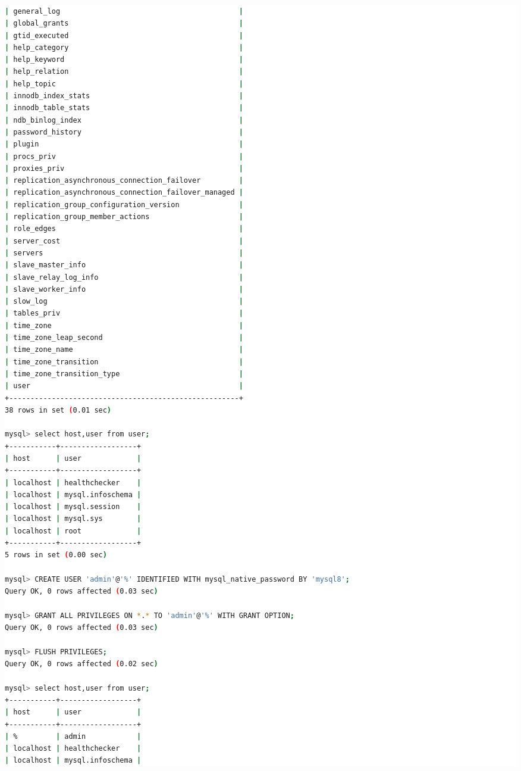```bash
| general_log                                          |
| global_grants                                        |
| gtid_executed                                        |
| help_category                                        |
| help_keyword                                         |
| help_relation                                        |
| help_topic                                           |
| innodb_index_stats                                   |
| innodb_table_stats                                   |
| ndb_binlog_index                                     |
| password_history                                     |
| plugin                                               |
| procs_priv                                           |
| proxies_priv                                         |
| replication_asynchronous_connection_failover         |
| replication_asynchronous_connection_failover_managed |
| replication_group_configuration_version              |
| replication_group_member_actions                     |
| role_edges                                           |
| server_cost                                          |
| servers                                              |
| slave_master_info                                    |
| slave_relay_log_info                                 |
| slave_worker_info                                    |
| slow_log                                             |
| tables_priv                                          |
| time_zone                                            |
| time_zone_leap_second                                |
| time_zone_name                                       |
| time_zone_transition                                 |
| time_zone_transition_type                            |
| user                                                 |
+------------------------------------------------------+
38 rows in set (0.01 sec)

mysql> select host,user from user;
+-----------+------------------+
| host      | user             |
+-----------+------------------+
| localhost | healthchecker    |
| localhost | mysql.infoschema |
| localhost | mysql.session    |
| localhost | mysql.sys        |
| localhost | root             |
+-----------+------------------+
5 rows in set (0.00 sec)

mysql> CREATE USER 'admin'@'%' IDENTIFIED WITH mysql_native_password BY 'mysql8';
Query OK, 0 rows affected (0.03 sec)

mysql> GRANT ALL PRIVILEGES ON *.* TO 'admin'@'%' WITH GRANT OPTION;
Query OK, 0 rows affected (0.03 sec)

mysql> FLUSH PRIVILEGES;
Query OK, 0 rows affected (0.02 sec)

mysql> select host,user from user;
+-----------+------------------+
| host      | user             |
+-----------+------------------+
| %         | admin            |
| localhost | healthchecker    |
| localhost | mysql.infoschema |
```